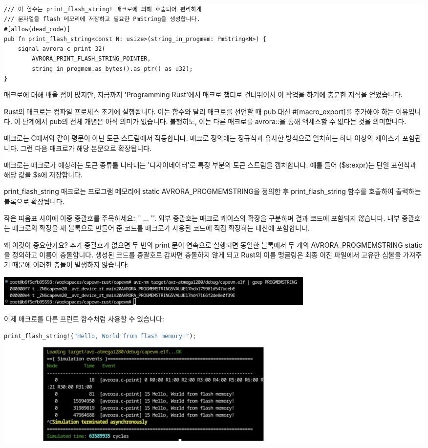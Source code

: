 ```
/// 이 함수는 print_flash_string! 매크로에 의해 호출되어 편리하게
/// 문자열을 flash 메모리에 저장하고 필요한 PmString을 생성합니다.
#[allow(dead_code)]
pub fn print_flash_string<const N: usize>(string_in_progmem: PmString<N>) {
    signal_avrora_c_print_32(
        AVRORA_PRINT_FLASH_STRING_POINTER,
        string_in_progmem.as_bytes().as_ptr() as u32);
}
```



매크로에 대해 배울 점이 많지만, 지금까지 'Programming Rust'에서 매크로 챕터로 건너뛰어서 이 작업을 하기에 충분한 지식을 얻었습니다.

Rust의 매크로는 컴파일 프로세스 초기에 실행됩니다. 이는 함수와 달리 매크로를 선언할 때 pub 대신 #[macro_export]를 추가해야 하는 이유입니다. 이 단계에서 pub의 전체 개념은 아직 의미가 없습니다. 불행히도, 이는 다른 매크로를 avrora::을 통해 액세스할 수 없다는 것을 의미합니다.

매크로는 C에서와 같이 평문이 아닌 토큰 스트림에서 작동합니다. 매크로 정의에는 정규식과 유사한 방식으로 일치하는 하나 이상의 케이스가 포함됩니다. 그런 다음 매크로가 해당 본문으로 확장됩니다.

매크로는 매크로가 예상하는 토큰 종류를 나타내는 '디자이네이터'로 특정 부분의 토큰 스트림을 캡처합니다. 예를 들어 ($s:expr)는 단일 표현식과 해당 값을 $s에 저장합니다.



print_flash_string 매크로는 프로그램 메모리에 static AVRORA_PROGMEMSTRING을 정의한 후 print_flash_string 함수를 호출하여 출력하는 블록으로 확장됩니다.

작은 따옴표 사이에 이중 중괄호를 주목하세요: '' ... ''. 외부 중괄호는 매크로 케이스의 확장을 구분하며 결과 코드에 포함되지 않습니다. 내부 중괄호는 매크로의 확장을 새 블록으로 만들어 준 코드를 매크로가 사용된 코드에 직접 확장하는 대신에 포함합니다.

왜 이것이 중요한가요? 추가 중괄호가 없으면 두 번의 print 문이 연속으로 실행되면 동일한 블록에서 두 개의 AVRORA_PROGMEMSTRING static을 정의하고 이름이 충돌합니다. 생성된 코드를 중괄호로 감싸면 충돌하지 않게 되고 Rust의 이름 맹글링은 최종 이진 파일에서 고유한 심볼을 가져주기 때문에 이러한 충돌이 발생하지 않습니다:

<img src="/assets/img/2024-05-15-NielslearnsRust3Helloworldglobalstateandflashmemory_11.png" />



이제 매크로를 다른 프린트 함수처럼 사용할 수 있습니다:

```js
print_flash_string!("Hello, World from flash memory!");
```

![이미지](/assets/img/2024-05-15-NielslearnsRust3Helloworldglobalstateandflashmemory_12.png)

